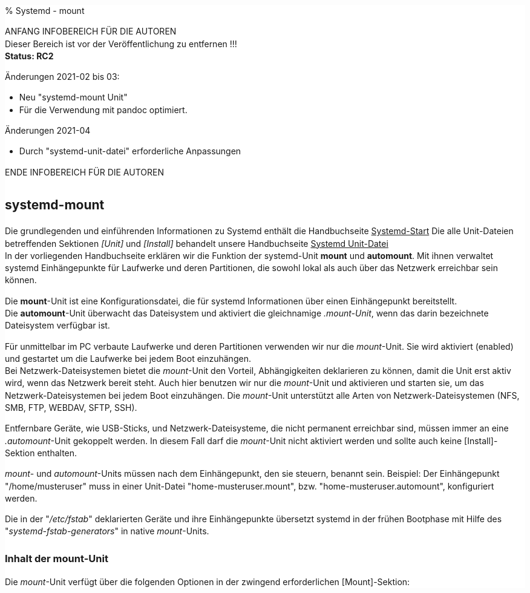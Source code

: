 % Systemd - mount

ANFANG   INFOBEREICH FÜR DIE AUTOREN  
Dieser Bereich ist vor der Veröffentlichung zu entfernen !!!  
**Status: RC2**

Änderungen 2021-02 bis 03:

+ Neu "systemd-mount Unit"  
+ Für die Verwendung mit pandoc optimiert.

Änderungen 2021-04

+ Durch "systemd-unit-datei" erforderliche Anpassungen

ENDE   INFOBEREICH FÜR DIE AUTOREN

## systemd-mount

Die grundlegenden und einführenden Informationen zu Systemd enthält die Handbuchseite [Systemd-Start](./systemd-start_de.md#systemd-der-system--und-dienste-manager) Die alle Unit-Dateien betreffenden Sektionen *[Unit]* und *[Install]* behandelt unsere Handbuchseite [Systemd Unit-Datei](./systemd-unit-datei_de.md#systemd-unit-datei)  
In der vorliegenden Handbuchseite erklären wir die Funktion der systemd-Unit **mount** und **automount**. Mit ihnen verwaltet systemd Einhängepunkte für Laufwerke und deren Partitionen, die sowohl lokal als auch über das Netzwerk erreichbar sein können.

Die **mount**-Unit ist eine Konfigurationsdatei, die für systemd Informationen über einen Einhängepunkt bereitstellt.  
Die **automount**-Unit überwacht das Dateisystem und aktiviert die gleichnamige *.mount-Unit*, wenn das darin bezeichnete Dateisystem verfügbar ist.

Für unmittelbar im PC verbaute Laufwerke und deren Partitionen verwenden wir nur die *mount*-Unit. Sie wird aktiviert (enabled) und gestartet um die Laufwerke bei jedem Boot einzuhängen.  
Bei Netzwerk-Dateisystemen bietet die *mount*-Unit den Vorteil, Abhängigkeiten deklarieren zu können, damit die Unit erst aktiv wird, wenn das Netzwerk bereit steht. Auch hier benutzen wir nur die *mount*-Unit und aktivieren und starten sie, um das Netzwerk-Dateisystemen bei jedem Boot einzuhängen. Die *mount*-Unit unterstützt alle Arten von Netzwerk-Dateisystemen (NFS, SMB, FTP, WEBDAV, SFTP, SSH).

Entfernbare Geräte, wie USB-Sticks, und Netzwerk-Dateisysteme, die nicht permanent erreichbar sind, müssen immer an eine *.automount*-Unit gekoppelt werden. In diesem Fall darf die *mount*-Unit nicht aktiviert werden und sollte auch keine [Install]-Sektion enthalten.

*mount*- und *automount*-Units müssen nach dem Einhängepunkt, den sie steuern, benannt sein. Beispiel: Der Einhängepunkt "/home/musteruser" muss in einer Unit-Datei "home-musteruser.mount", bzw. "home-musteruser.automount", konfiguriert werden.

Die in der "*/etc/fstab*" deklarierten Geräte und ihre Einhängepunkte übersetzt systemd in der frühen Bootphase mit Hilfe des "*systemd-fstab-generators*" in native *mount*-Units.

### Inhalt der mount-Unit

Die *mount*-Unit verfügt über die folgenden Optionen in der zwingend erforderlichen [Mount]-Sektion:
